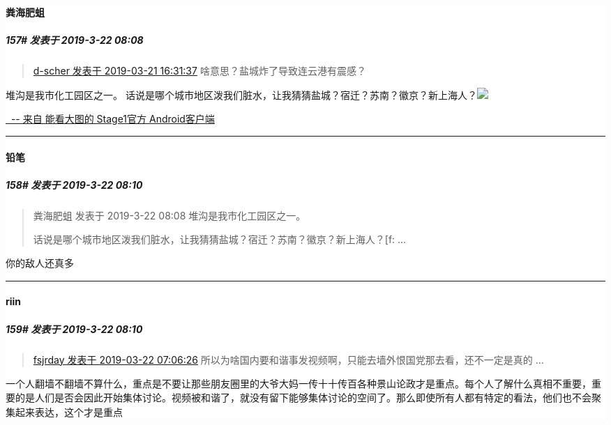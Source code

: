 ####  粪海肥蛆  
##### 157#       发表于 2019-3-22 08:08


<blockquote><a href="httphttps://bbs.saraba1st.com/2b/forum.php?mod=redirect&amp;goto=findpost&amp;pid=42986465&amp;ptid=1818547" target="_blank">d-scher 发表于 2019-03-21 16:31:37</a>
啥意思？盐城炸了导致连云港有震感？</blockquote>堆沟是我市化工园区之一。
话说是哪个城市地区泼我们脏水，让我猜猜盐城？宿迁？苏南？徽京？新上海人？<img src="https://static.saraba1st.com/image/smiley/face2017/086.png" referrerpolicy="no-referrer">

[  -- 来自 能看大图的 Stage1官方 Android客户端](https://www.coolapk.com/apk/140634)


-----

####  铅笔  
##### 158#       发表于 2019-3-22 08:10


<blockquote>粪海肥蛆 发表于 2019-3-22 08:08
堆沟是我市化工园区之一。

话说是哪个城市地区泼我们脏水，让我猜猜盐城？宿迁？苏南？徽京？新上海人？[f: ...</blockquote>
你的敌人还真多


-----

####  riin  
##### 159#       发表于 2019-3-22 08:10


<blockquote><a href="httphttps://bbs.saraba1st.com/2b/forum.php?mod=redirect&amp;goto=findpost&amp;pid=42993162&amp;ptid=1818547" target="_blank">fsjrday 发表于 2019-03-22 07:06:26</a>
所以为啥国内要和谐事发视频啊，只能去墙外恨国党那去看，还不一定是真的 ...</blockquote>一个人翻墙不翻墙不算什么，重点是不要让那些朋友圈里的大爷大妈一传十十传百各种景山论政才是重点。每个人了解什么真相不重要，重要的是人们是否会因此开始集体讨论。视频被和谐了，就没有留下能够集体讨论的空间了。那么即使所有人都有特定的看法，他们也不会聚集起来表达，这个才是重点

